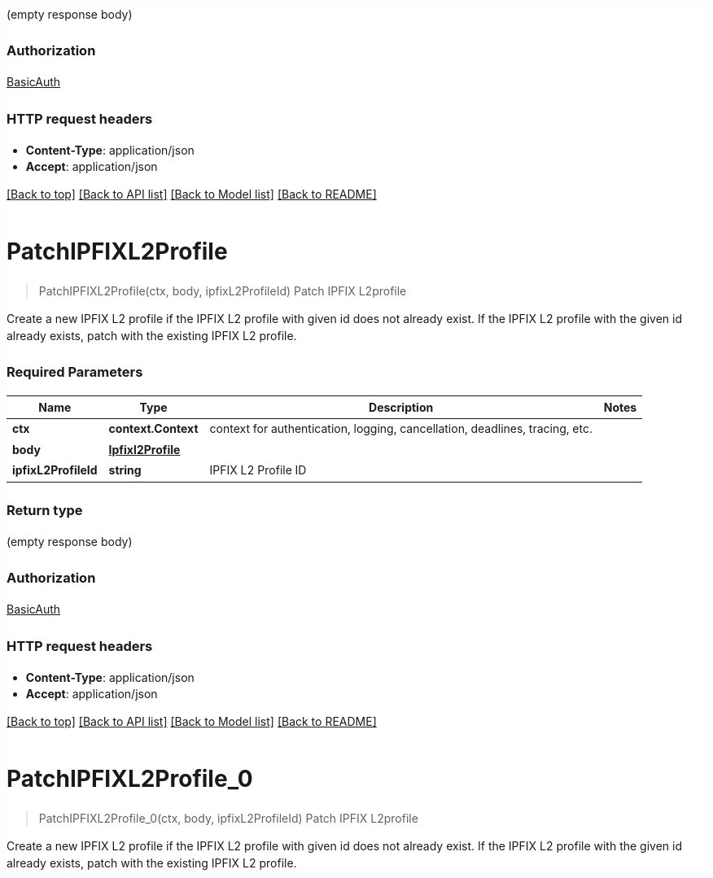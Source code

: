  (empty response body)

### Authorization

[BasicAuth](../README.md#BasicAuth)

### HTTP request headers

 - **Content-Type**: application/json
 - **Accept**: application/json

[[Back to top]](#) [[Back to API list]](../README.md#documentation-for-api-endpoints) [[Back to Model list]](../README.md#documentation-for-models) [[Back to README]](../README.md)

# **PatchIPFIXL2Profile**
> PatchIPFIXL2Profile(ctx, body, ipfixL2ProfileId)
Patch IPFIX L2profile

Create a new IPFIX L2 profile if the IPFIX L2 profile with given id does not already exist. If the IPFIX L2 profile with the given id already exists, patch with the existing IPFIX L2 profile. 

### Required Parameters

Name | Type | Description  | Notes
------------- | ------------- | ------------- | -------------
 **ctx** | **context.Context** | context for authentication, logging, cancellation, deadlines, tracing, etc.
  **body** | [**Ipfixl2Profile**](Ipfixl2Profile.md)|  | 
  **ipfixL2ProfileId** | **string**| IPFIX L2 Profile ID | 

### Return type

 (empty response body)

### Authorization

[BasicAuth](../README.md#BasicAuth)

### HTTP request headers

 - **Content-Type**: application/json
 - **Accept**: application/json

[[Back to top]](#) [[Back to API list]](../README.md#documentation-for-api-endpoints) [[Back to Model list]](../README.md#documentation-for-models) [[Back to README]](../README.md)

# **PatchIPFIXL2Profile_0**
> PatchIPFIXL2Profile_0(ctx, body, ipfixL2ProfileId)
Patch IPFIX L2profile

Create a new IPFIX L2 profile if the IPFIX L2 profile with given id does not already exist. If the IPFIX L2 profile with the given id already exists, patch with the existing IPFIX L2 profile. 
